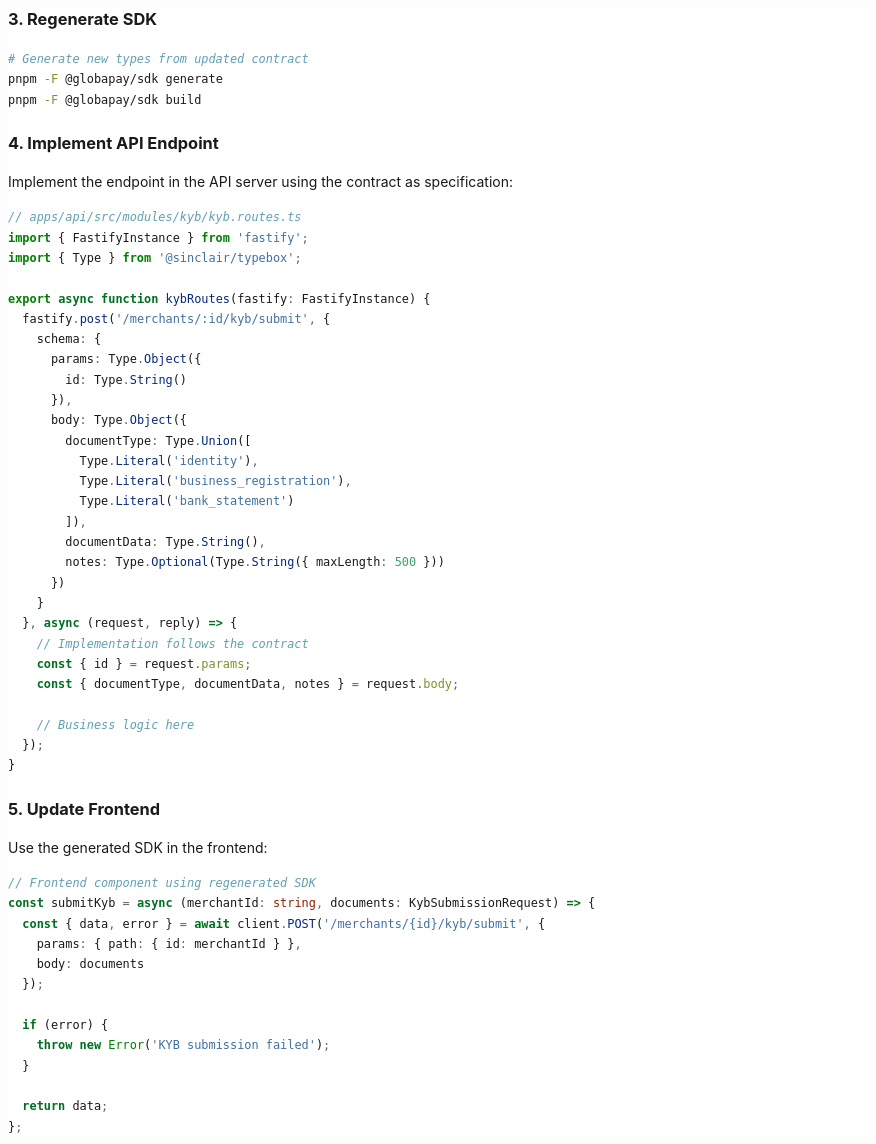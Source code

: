 ### 3. Regenerate SDK
```bash
# Generate new types from updated contract
pnpm -F @globapay/sdk generate
pnpm -F @globapay/sdk build
```

### 4. Implement API Endpoint
Implement the endpoint in the API server using the contract as specification:
```typescript
// apps/api/src/modules/kyb/kyb.routes.ts
import { FastifyInstance } from 'fastify';
import { Type } from '@sinclair/typebox';

export async function kybRoutes(fastify: FastifyInstance) {
  fastify.post('/merchants/:id/kyb/submit', {
    schema: {
      params: Type.Object({
        id: Type.String()
      }),
      body: Type.Object({
        documentType: Type.Union([
          Type.Literal('identity'),
          Type.Literal('business_registration'),
          Type.Literal('bank_statement')
        ]),
        documentData: Type.String(),
        notes: Type.Optional(Type.String({ maxLength: 500 }))
      })
    }
  }, async (request, reply) => {
    // Implementation follows the contract
    const { id } = request.params;
    const { documentType, documentData, notes } = request.body;
    
    // Business logic here
  });
}
```

### 5. Update Frontend
Use the generated SDK in the frontend:
```typescript
// Frontend component using regenerated SDK
const submitKyb = async (merchantId: string, documents: KybSubmissionRequest) => {
  const { data, error } = await client.POST('/merchants/{id}/kyb/submit', {
    params: { path: { id: merchantId } },
    body: documents
  });
  
  if (error) {
    throw new Error('KYB submission failed');
  }
  
  return data;
};
```

